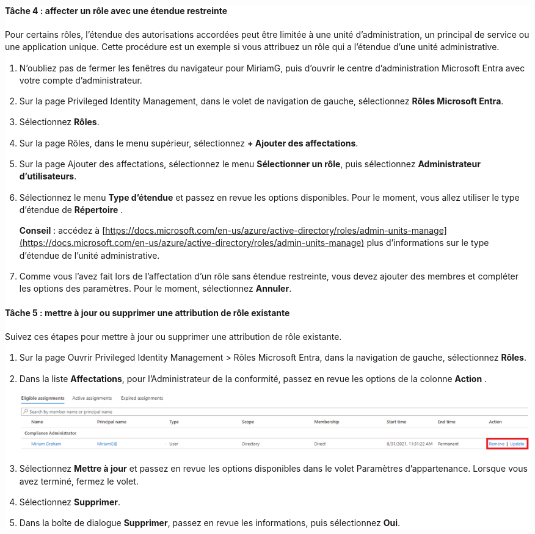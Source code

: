 #### Tâche 4 : affecter un rôle avec une étendue restreinte

Pour certains rôles, l’étendue des autorisations accordées peut être limitée à une unité d’administration, un principal de service ou une application unique. Cette procédure est un exemple si vous attribuez un rôle qui a l’étendue d’une unité administrative.

1. N’oubliez pas de fermer les fenêtres du navigateur pour MiriamG, puis d’ouvrir le centre d’administration Microsoft Entra avec votre compte d’administrateur.
2. Sur la page Privileged Identity Management, dans le volet de navigation de gauche, sélectionnez **Rôles Microsoft Entra**.
3. Sélectionnez **Rôles**.
4. Sur la page Rôles, dans le menu supérieur, sélectionnez **+ Ajouter des affectations**.

5. Sur la page Ajouter des affectations, sélectionnez le menu **Sélectionner un rôle**, puis sélectionnez **Administrateur d’utilisateurs**.

6. Sélectionnez le menu **Type d’étendue** et passez en revue les options disponibles. Pour le moment, vous allez utiliser le type d’étendue de **Répertoire** .

   **Conseil** : accédez à [https://docs.microsoft.com/en-us/azure/active-directory/roles/admin-units-manage](https://docs.microsoft.com/en-us/azure/active-directory/roles/admin-units-manage) plus d’informations sur le type d’étendue de l’unité administrative.

7. Comme vous l’avez fait lors de l’affectation d’un rôle sans étendue restreinte, vous devez ajouter des membres et compléter les options des paramètres. Pour le moment, sélectionnez **Annuler**.

#### Tâche 5 : mettre à jour ou supprimer une attribution de rôle existante

Suivez ces étapes pour mettre à jour ou supprimer une attribution de rôle existante.

1. Sur la page Ouvrir Privileged Identity Management > Rôles Microsoft Entra, dans la navigation de gauche, sélectionnez **Rôles**.

2. Dans la liste **Affectations**, pour l’Administrateur de la conformité, passez en revue les options de la colonne **Action** .

    ![ Image de l’écran affichant les options figurant dans la colonne action de l’Administrateur de conformité](./media/lp4-mod3-pim-edit-role-assignments.png)

3. Sélectionnez **Mettre à jour** et passez en revue les options disponibles dans le volet Paramètres d’appartenance. Lorsque vous avez terminé, fermez le volet.

4. Sélectionnez **Supprimer**.

5. Dans la boîte de dialogue **Supprimer**, passez en revue les informations, puis sélectionnez **Oui**.
